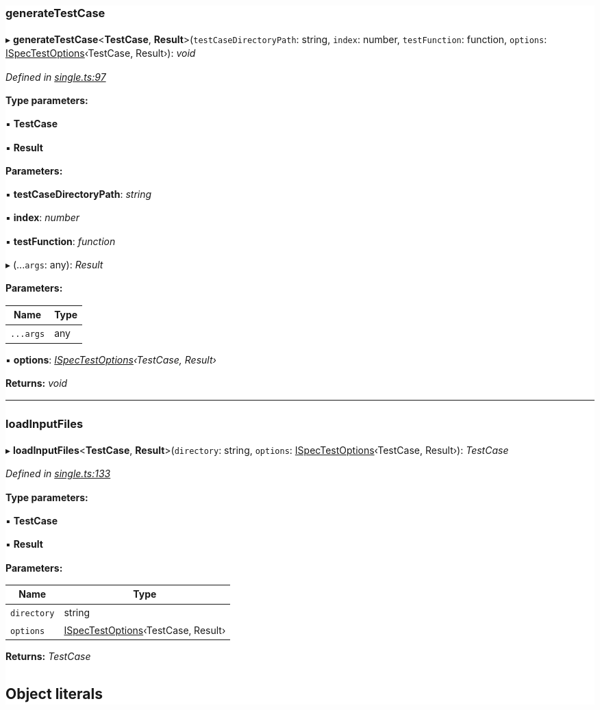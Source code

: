###  generateTestCase

▸ **generateTestCase**<**TestCase**, **Result**>(`testCaseDirectoryPath`: string, `index`: number, `testFunction`: function, `options`: [ISpecTestOptions](../interfaces/_single_.ispectestoptions.md)‹TestCase, Result›): *void*

*Defined in [single.ts:97](https://github.com/ChainSafe/lodestar/blob/da7050e4c/packages/lodestar-spec-test-util/src/single.ts#L97)*

**Type parameters:**

▪ **TestCase**

▪ **Result**

**Parameters:**

▪ **testCaseDirectoryPath**: *string*

▪ **index**: *number*

▪ **testFunction**: *function*

▸ (...`args`: any): *Result*

**Parameters:**

Name | Type |
------ | ------ |
`...args` | any |

▪ **options**: *[ISpecTestOptions](../interfaces/_single_.ispectestoptions.md)‹TestCase, Result›*

**Returns:** *void*

___

###  loadInputFiles

▸ **loadInputFiles**<**TestCase**, **Result**>(`directory`: string, `options`: [ISpecTestOptions](../interfaces/_single_.ispectestoptions.md)‹TestCase, Result›): *TestCase*

*Defined in [single.ts:133](https://github.com/ChainSafe/lodestar/blob/da7050e4c/packages/lodestar-spec-test-util/src/single.ts#L133)*

**Type parameters:**

▪ **TestCase**

▪ **Result**

**Parameters:**

Name | Type |
------ | ------ |
`directory` | string |
`options` | [ISpecTestOptions](../interfaces/_single_.ispectestoptions.md)‹TestCase, Result› |

**Returns:** *TestCase*

## Object literals
